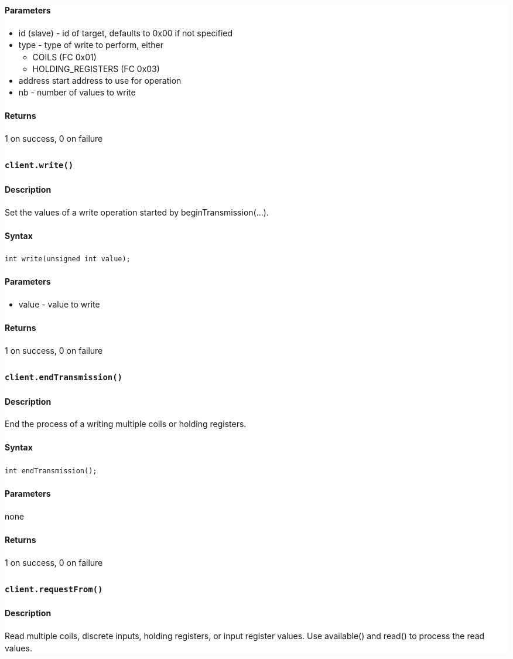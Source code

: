 #### Parameters
- id (slave) - id of target, defaults to 0x00 if not specified
- type - type of write to perform, either
    - COILS (FC 0x01)
    - HOLDING_REGISTERS (FC 0x03)
- address start address to use for operation
- nb - number of values to write

#### Returns
1 on success, 0 on failure

### `client.write()`

#### Description

Set the values of a write operation started by beginTransmission(...).

#### Syntax

```
int write(unsigned int value);
```

#### Parameters
- value - value to write


#### Returns
1 on success, 0 on failure

### `client.endTransmission()`

#### Description

End the process of a writing multiple coils or holding registers.

#### Syntax

```
int endTransmission();
```

#### Parameters
none


#### Returns
1 on success, 0 on failure

### `client.requestFrom()`

#### Description

Read multiple coils, discrete inputs, holding registers, or input register values.
Use available() and read() to process the read values.
